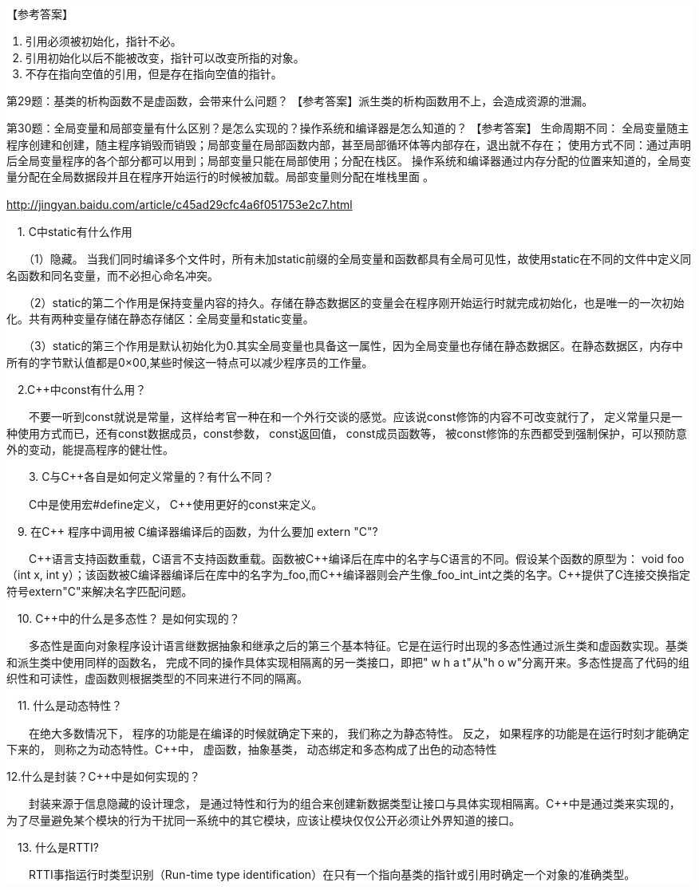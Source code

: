 【参考答案】                         
1) 引用必须被初始化，指针不必。
2) 引用初始化以后不能被改变，指针可以改变所指的对象。
3) 不存在指向空值的引用，但是存在指向空值的指针。

第29题：基类的析构函数不是虚函数，会带来什么问题？
【参考答案】派生类的析构函数用不上，会造成资源的泄漏。


第30题：全局变量和局部变量有什么区别？是怎么实现的？操作系统和编译器是怎么知道的？
【参考答案】
生命周期不同：
全局变量随主程序创建和创建，随主程序销毁而销毁；局部变量在局部函数内部，甚至局部循环体等内部存在，退出就不存在；
使用方式不同：通过声明后全局变量程序的各个部分都可以用到；局部变量只能在局部使用；分配在栈区。 
操作系统和编译器通过内存分配的位置来知道的，全局变量分配在全局数据段并且在程序开始运行的时候被加载。局部变量则分配在堆栈里面 。


http://jingyan.baidu.com/article/c45ad29cfc4a6f051753e2c7.html

　1. C中static有什么作用

　　（1）隐藏。 当我们同时编译多个文件时，所有未加static前缀的全局变量和函数都具有全局可见性，故使用static在不同的文件中定义同名函数和同名变量，而不必担心命名冲突。

　　（2）static的第二个作用是保持变量内容的持久。存储在静态数据区的变量会在程序刚开始运行时就完成初始化，也是唯一的一次初始化。共有两种变量存储在静态存储区：全局变量和static变量。

　　（3）static的第三个作用是默认初始化为0.其实全局变量也具备这一属性，因为全局变量也存储在静态数据区。在静态数据区，内存中所有的字节默认值都是0×00,某些时候这一特点可以减少程序员的工作量。


　2.C++中const有什么用？

　　不要一听到const就说是常量，这样给考官一种在和一个外行交谈的感觉。应该说const修饰的内容不可改变就行了， 定义常量只是一种使用方式而已，还有const数据成员，const参数， const返回值， const成员函数等， 被const修饰的东西都受到强制保护，可以预防意外的变动，能提高程序的健壮性。



　　3. C与C++各自是如何定义常量的？有什么不同？

　　C中是使用宏#define定义， C++使用更好的const来定义。

　9. 在C++ 程序中调用被 C编译器编译后的函数，为什么要加 extern "C"?

　　C++语言支持函数重载，C语言不支持函数重载。函数被C++编译后在库中的名字与C语言的不同。假设某个函数的原型为： void foo（int x, int y）；该函数被C编译器编译后在库中的名字为_foo,而C++编译器则会产生像_foo_int_int之类的名字。C++提供了C连接交换指定符号extern"C"来解决名字匹配问题。


　10. C++中的什么是多态性？ 是如何实现的？

　　多态性是面向对象程序设计语言继数据抽象和继承之后的第三个基本特征。它是在运行时出现的多态性通过派生类和虚函数实现。基类和派生类中使用同样的函数名， 完成不同的操作具体实现相隔离的另一类接口，即把" w h a t"从"h o w"分离开来。多态性提高了代码的组织性和可读性，虚函数则根据类型的不同来进行不同的隔离。

　11. 什么是动态特性？

　　在绝大多数情况下， 程序的功能是在编译的时候就确定下来的， 我们称之为静态特性。 反之， 如果程序的功能是在运行时刻才能确定下来的， 则称之为动态特性。C++中， 虚函数，抽象基类， 动态绑定和多态构成了出色的动态特性

12.什么是封装？C++中是如何实现的？

　　封装来源于信息隐藏的设计理念， 是通过特性和行为的组合来创建新数据类型让接口与具体实现相隔离。C++中是通过类来实现的， 为了尽量避免某个模块的行为干扰同一系统中的其它模块，应该让模块仅仅公开必须让外界知道的接口。

　13. 什么是RTTI?

　　RTTI事指运行时类型识别（Run-time type identification）在只有一个指向基类的指针或引用时确定一个对象的准确类型。
